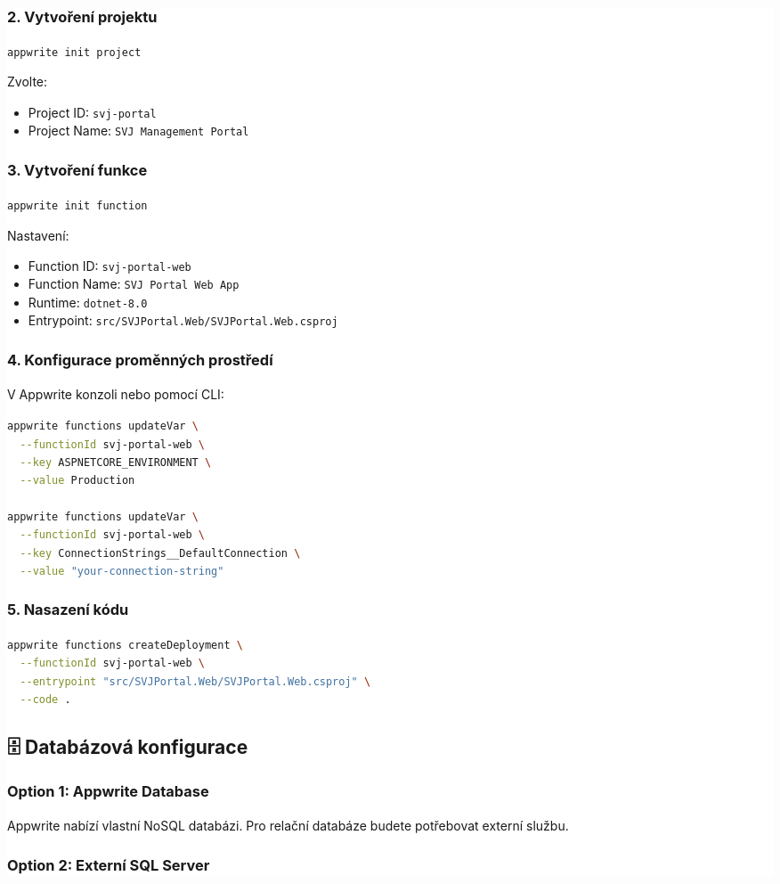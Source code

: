 ### 2. Vytvoření projektu

```bash
appwrite init project
```

Zvolte:
- Project ID: `svj-portal`
- Project Name: `SVJ Management Portal`

### 3. Vytvoření funkce

```bash
appwrite init function
```

Nastavení:
- Function ID: `svj-portal-web`
- Function Name: `SVJ Portal Web App`
- Runtime: `dotnet-8.0`
- Entrypoint: `src/SVJPortal.Web/SVJPortal.Web.csproj`

### 4. Konfigurace proměnných prostředí

V Appwrite konzoli nebo pomocí CLI:

```bash
appwrite functions updateVar \
  --functionId svj-portal-web \
  --key ASPNETCORE_ENVIRONMENT \
  --value Production

appwrite functions updateVar \
  --functionId svj-portal-web \
  --key ConnectionStrings__DefaultConnection \
  --value "your-connection-string"
```

### 5. Nasazení kódu

```bash
appwrite functions createDeployment \
  --functionId svj-portal-web \
  --entrypoint "src/SVJPortal.Web/SVJPortal.Web.csproj" \
  --code .
```

## 🗄️ Databázová konfigurace

### Option 1: Appwrite Database

Appwrite nabízí vlastní NoSQL databázi. Pro relační databáze budete potřebovat externí službu.

### Option 2: Externí SQL Server
